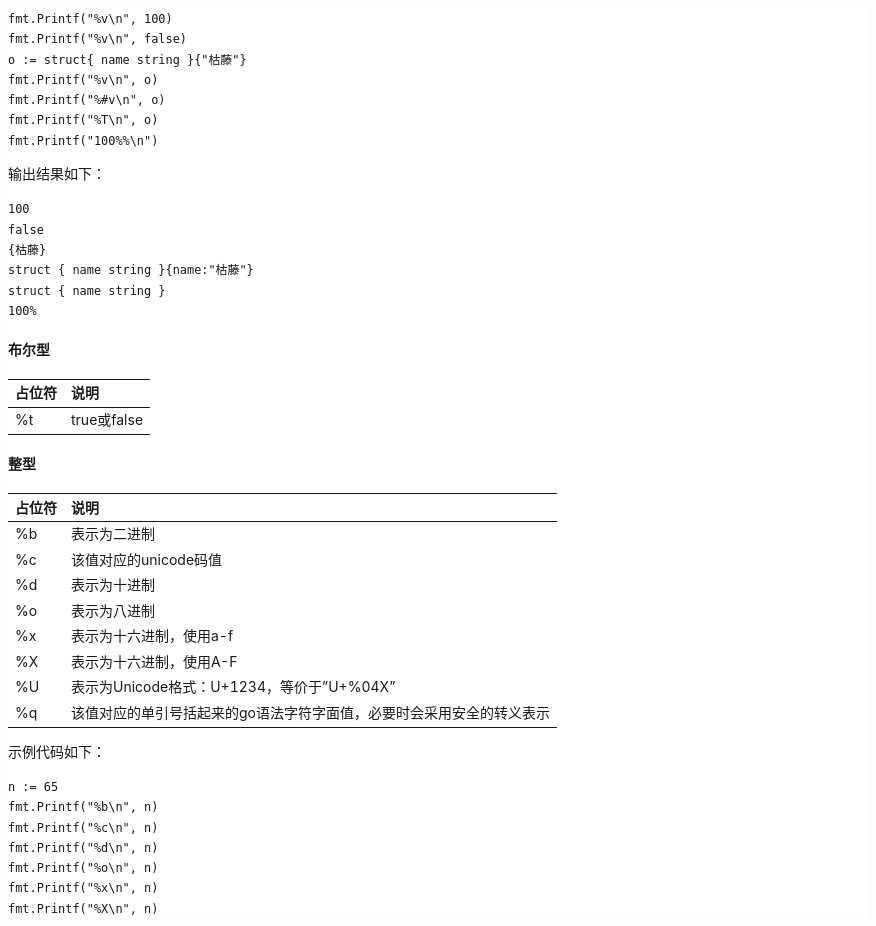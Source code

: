 ```text
fmt.Printf("%v\n", 100)
fmt.Printf("%v\n", false)
o := struct{ name string }{"枯藤"}
fmt.Printf("%v\n", o)
fmt.Printf("%#v\n", o)
fmt.Printf("%T\n", o)
fmt.Printf("100%%\n")
```

输出结果如下：

```text
100
false
{枯藤}
struct { name string }{name:"枯藤"}
struct { name string }
100%
```

#### 布尔型 <a id="&#x5E03;&#x5C14;&#x578B;"></a>

| 占位符 | 说明 |
| :--- | :--- |
| %t | true或false |

#### 整型 <a id="&#x6574;&#x578B;"></a>

| 占位符 | 说明 |
| :--- | :--- |
| %b | 表示为二进制 |
| %c | 该值对应的unicode码值 |
| %d | 表示为十进制 |
| %o | 表示为八进制 |
| %x | 表示为十六进制，使用a-f |
| %X | 表示为十六进制，使用A-F |
| %U | 表示为Unicode格式：U+1234，等价于”U+%04X” |
| %q | 该值对应的单引号括起来的go语法字符字面值，必要时会采用安全的转义表示 |

示例代码如下：

```text
n := 65
fmt.Printf("%b\n", n)
fmt.Printf("%c\n", n)
fmt.Printf("%d\n", n)
fmt.Printf("%o\n", n)
fmt.Printf("%x\n", n)
fmt.Printf("%X\n", n)
```
